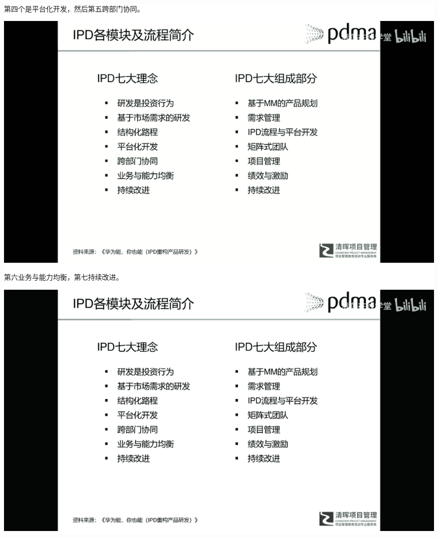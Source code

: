 第四个是平台化开发，然后第五跨部门协同。

![](img/ead92f00cba4fb9cf12a340c0e195750_53.png)

第六业务与能力均衡，第七持续改进。

![](img/ead92f00cba4fb9cf12a340c0e195750_55.png)
